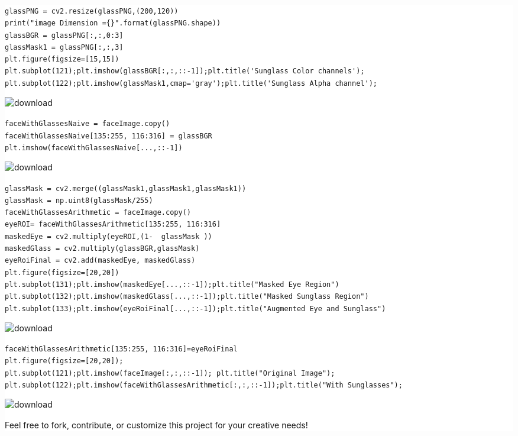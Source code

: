 ```
glassPNG = cv2.resize(glassPNG,(200,120))
print("image Dimension ={}".format(glassPNG.shape))
glassBGR = glassPNG[:,:,0:3]
glassMask1 = glassPNG[:,:,3]
plt.figure(figsize=[15,15])
plt.subplot(121);plt.imshow(glassBGR[:,:,::-1]);plt.title('Sunglass Color channels');
plt.subplot(122);plt.imshow(glassMask1,cmap='gray');plt.title('Sunglass Alpha channel');
```
<img width="1218" height="383" alt="download" src="https://github.com/user-attachments/assets/fa30fca9-9c5c-49cb-bd4c-cfb3374b5593" />

```
faceWithGlassesNaive = faceImage.copy()
faceWithGlassesNaive[135:255, 116:316] = glassBGR
plt.imshow(faceWithGlassesNaive[...,::-1])
```
<img width="425" height="418" alt="download" src="https://github.com/user-attachments/assets/49457a44-1979-40b2-80ff-b36453d37a60" />

```
glassMask = cv2.merge((glassMask1,glassMask1,glassMask1))
glassMask = np.uint8(glassMask/255)
faceWithGlassesArithmetic = faceImage.copy()
eyeROI= faceWithGlassesArithmetic[135:255, 116:316]
maskedEye = cv2.multiply(eyeROI,(1-  glassMask ))
maskedGlass = cv2.multiply(glassBGR,glassMask)
eyeRoiFinal = cv2.add(maskedEye, maskedGlass)
plt.figure(figsize=[20,20])
plt.subplot(131);plt.imshow(maskedEye[...,::-1]);plt.title("Masked Eye Region")
plt.subplot(132);plt.imshow(maskedGlass[...,::-1]);plt.title("Masked Sunglass Region")
plt.subplot(133);plt.imshow(eyeRoiFinal[...,::-1]);plt.title("Augmented Eye and Sunglass")
```
<img width="1606" height="339" alt="download" src="https://github.com/user-attachments/assets/b17e63af-26fb-41ff-81b3-08bd875f7114" />

```
faceWithGlassesArithmetic[135:255, 116:316]=eyeRoiFinal
plt.figure(figsize=[20,20]);
plt.subplot(121);plt.imshow(faceImage[:,:,::-1]); plt.title("Original Image");
plt.subplot(122);plt.imshow(faceWithGlassesArithmetic[:,:,::-1]);plt.title("With Sunglasses");
```

<img width="1606" height="770" alt="download" src="https://github.com/user-attachments/assets/3a67a40c-80c9-4a24-9178-e73e984ff525" />

Feel free to fork, contribute, or customize this project for your creative needs!
